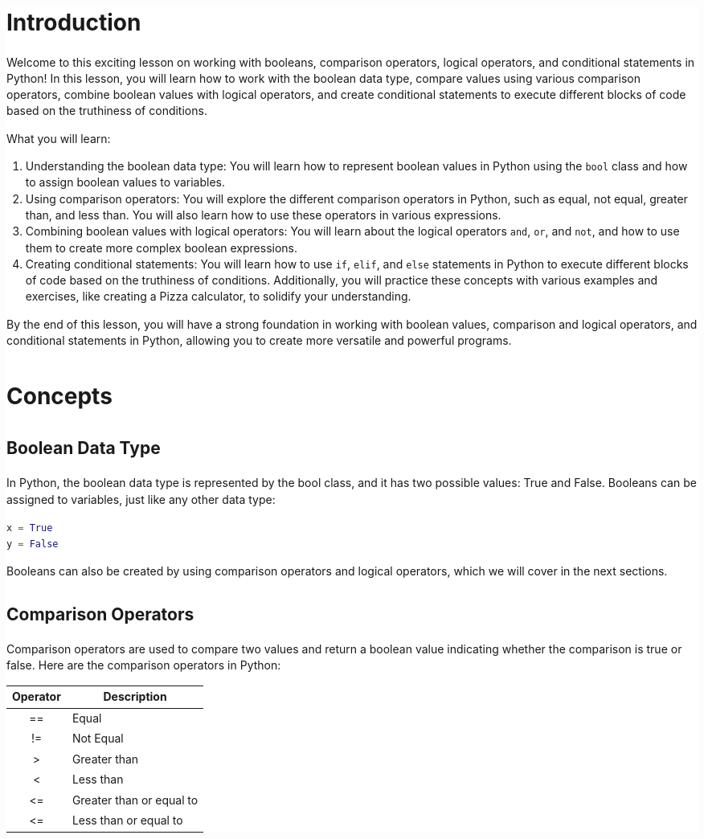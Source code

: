 # Introduction

Welcome to this exciting lesson on working with booleans, comparison operators, logical operators, and conditional statements in Python! In this lesson, you will learn how to work with the boolean data type, compare values using various comparison operators, combine boolean values with logical operators, and create conditional statements to execute different blocks of code based on the truthiness of conditions.

What you will learn:

1.  Understanding the boolean data type: You will learn how to represent boolean values in Python using the `bool` class and how to assign boolean values to variables.
2.  Using comparison operators: You will explore the different comparison operators in Python, such as equal, not equal, greater than, and less than. You will also learn how to use these operators in various expressions.
3.  Combining boolean values with logical operators: You will learn about the logical operators `and`, `or`, and `not`, and how to use them to create more complex boolean expressions.
4.  Creating conditional statements: You will learn how to use `if`, `elif`, and `else` statements in Python to execute different blocks of code based on the truthiness of conditions. Additionally, you will practice these concepts with various examples and exercises, like creating a Pizza calculator, to solidify your understanding.

By the end of this lesson, you will have a strong foundation in working with boolean values, comparison and logical operators, and conditional statements in Python, allowing you to create more versatile and powerful programs.

# Concepts

## Boolean Data Type

In Python, the boolean data type is represented by the bool class, and it has two possible values: True and False. Booleans can be assigned to variables, just like any other data type:

```python
x = True
y = False
```

Booleans can also be created by using comparison operators and logical operators, which we will cover in the next sections.


## Comparison Operators

Comparison operators are used to compare two values and return a boolean value indicating whether the comparison is true or false. Here are the comparison operators in Python:

| Operator | Description              |
|:--------:| ------------------------ |
|    ==    | Equal                    |
|    !=    | Not Equal                |
|    >     | Greater than             |
|    <     | Less than                |
|    <=    | Greater than or equal to |
|    <=    | Less than or equal to                         |
